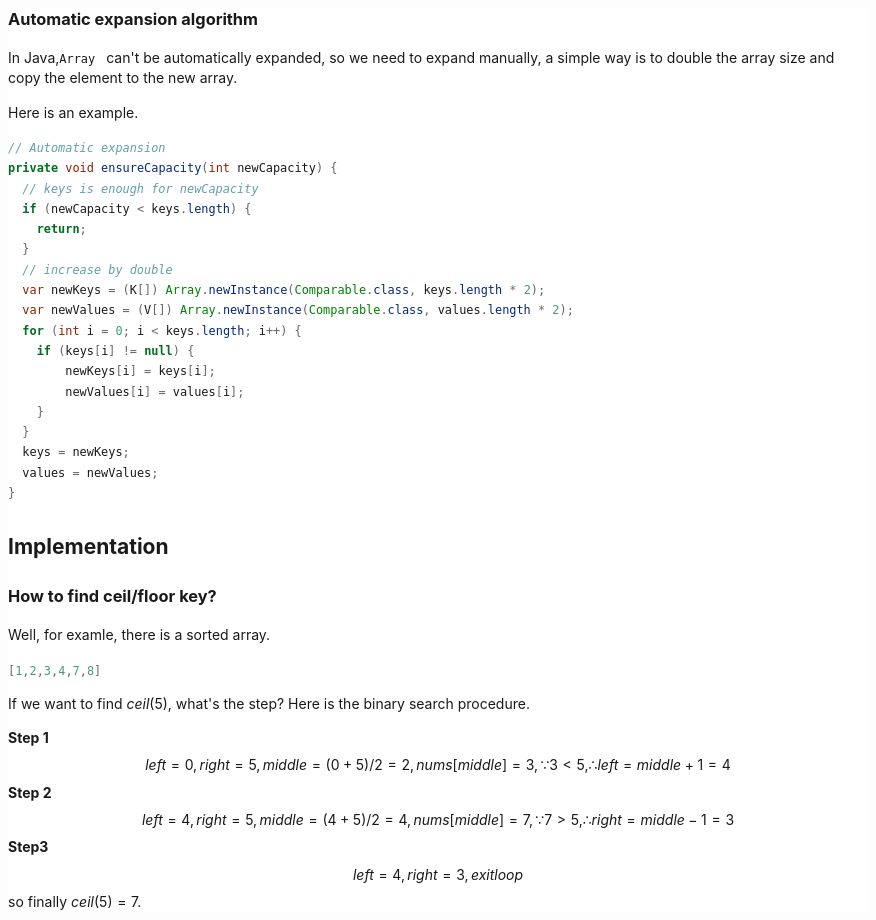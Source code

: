 ### Automatic expansion algorithm

In Java,`Array ` can't be automatically expanded, so we need to expand manually, a simple way is to double the array size and copy the element to the new array.

Here is an example.

```java
// Automatic expansion
private void ensureCapacity(int newCapacity) {
  // keys is enough for newCapacity
  if (newCapacity < keys.length) {
  	return;
  }
  // increase by double
  var newKeys = (K[]) Array.newInstance(Comparable.class, keys.length * 2);
  var newValues = (V[]) Array.newInstance(Comparable.class, values.length * 2);
  for (int i = 0; i < keys.length; i++) {
  	if (keys[i] != null) {
    	newKeys[i] = keys[i];
    	newValues[i] = values[i];
    }
  }
  keys = newKeys;
  values = newValues;
}
```

## Implementation

### How to find ceil/floor key?

Well, for examle, there is a sorted array.

```java
[1,2,3,4,7,8]
```

If we want to find $ceil(5)$, what's the step? Here is the binary search procedure.

**Step 1**
$$
left = 0, right = 5, middle = (0+5)/2=2, nums[middle] = 3, \because 3 < 5, \therefore left = middle + 1 = 4
$$
**Step 2**
$$
left = 4, right = 5, middle = (4+5)/2=4, nums[middle] = 7, \because 7 > 5, \therefore right = middle-1=3
$$
**Step3**
$$
left=4,right=3, exit loop
$$
so finally $ceil(5) = 7$.
